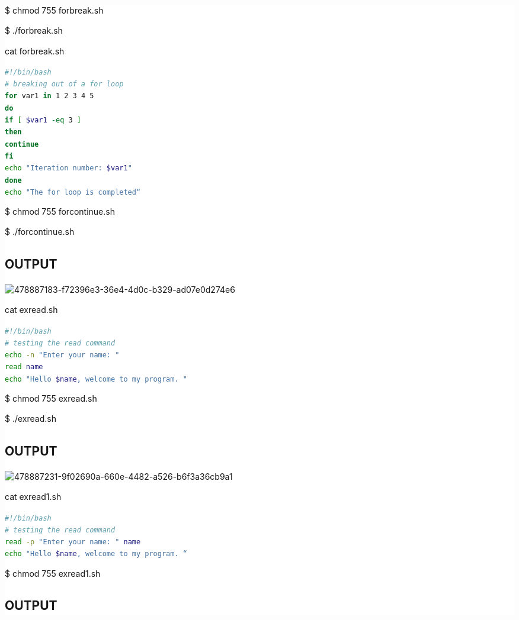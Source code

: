 $ chmod 755 forbreak.sh
 
$ ./forbreak.sh 
 
cat forbreak.sh 
```bash
#!/bin/bash
# breaking out of a for loop
for var1 in 1 2 3 4 5
do
if [ $var1 -eq 3 ]
then
continue
fi
echo "Iteration number: $var1"
done
echo "The for loop is completed“
```

 
$ chmod 755 forcontinue.sh
 
$ ./forcontinue.sh 
## OUTPUT
<img width="583" height="179" alt="478887183-f72396e3-36e4-4d0c-b329-ad07e0d274e6" src="https://github.com/user-attachments/assets/0c23d0a1-3652-4427-95bc-42724c359b8b" />

 
cat exread.sh 
```bash
#!/bin/bash
# testing the read command
echo -n "Enter your name: "
read name
echo "Hello $name, welcome to my program. "
 ```
 
$ chmod 755 exread.sh 
 
$ ./exread.sh 
## OUTPUT

<img width="544" height="93" alt="478887231-9f02690a-660e-4482-a526-b6f3a36cb9a1" src="https://github.com/user-attachments/assets/366aeece-b8c1-4a0d-b3ea-8e1c67ba189a" />

 cat exread1.sh
```bash
#!/bin/bash
# testing the read command
read -p "Enter your name: " name
echo "Hello $name, welcome to my program. “
``` 
$ chmod 755 exread1.sh 

## OUTPUT
